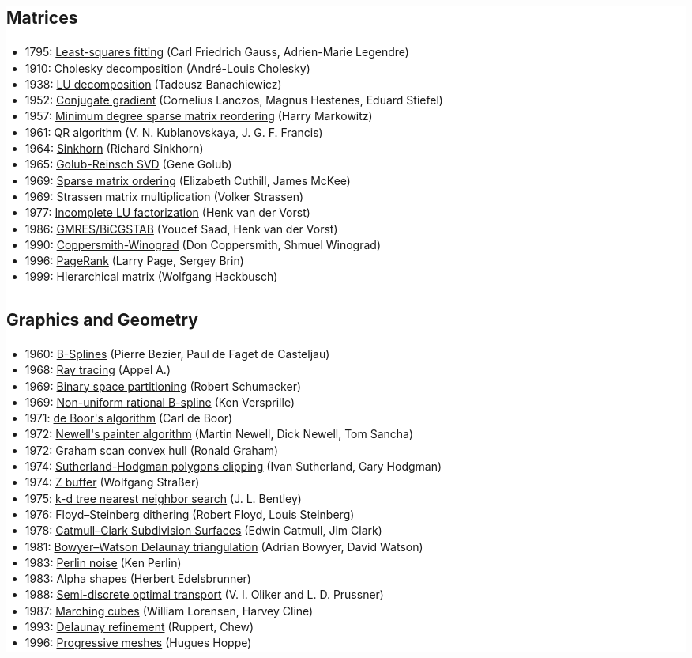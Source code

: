 
Matrices
----------------

- 1795: [Least-squares fitting](https://en.wikipedia.org/wiki/Least_squares) (Carl Friedrich Gauss, Adrien-Marie Legendre)
- 1910: [Cholesky decomposition](https://en.wikipedia.org/wiki/Cholesky_decomposition) (André-Louis Cholesky)
- 1938: [LU decomposition](https://en.wikipedia.org/wiki/LU_decomposition) (Tadeusz Banachiewicz)
- 1952: [Conjugate gradient](https://en.wikipedia.org/wiki/Conjugate_gradient_method) (Cornelius Lanczos, Magnus Hestenes, Eduard Stiefel)
- 1957: [Minimum degree sparse matrix reordering](https://en.wikipedia.org/wiki/Minimum_degree_algorithm) (Harry Markowitz)
- 1961: [QR algorithm](https://en.wikipedia.org/wiki/QR_algorithm) (V. N. Kublanovskaya, J. G. F. Francis)
- 1964: [Sinkhorn](https://en.wikipedia.org/wiki/Sinkhorn%27s_theorem) (Richard Sinkhorn)
- 1965: [Golub-Reinsch SVD](https://en.wikipedia.org/wiki/Singular-value_decomposition) (Gene Golub)
- 1969: [Sparse matrix ordering](https://en.wikipedia.org/wiki/Cuthill%E2%80%93McKee_algorithm) (Elizabeth Cuthill, James McKee)
- 1969: [Strassen matrix multiplication](https://en.wikipedia.org/wiki/Strassen_algorithm) (Volker Strassen)
- 1977: [Incomplete LU factorization](https://en.wikipedia.org/wiki/Incomplete_LU_factorization) (Henk van der Vorst)
- 1986: [GMRES/BiCGSTAB](https://en.wikipedia.org/wiki/Krylov_subspace) (Youcef Saad, Henk van der Vorst)
- 1990: [Coppersmith-Winograd](https://en.wikipedia.org/wiki/Coppersmith%E2%80%93Winograd_algorithm) (Don Coppersmith, Shmuel Winograd)
- 1996: [PageRank](https://en.wikipedia.org/wiki/PageRank) (Larry Page, Sergey Brin)
- 1999: [Hierarchical matrix](https://en.wikipedia.org/wiki/Hierarchical_matrix) (Wolfgang Hackbusch)

Graphics and Geometry
----------------

- 1960: [B-Splines](https://fr.wikipedia.org/wiki/B-spline) (Pierre Bezier, Paul de Faget de Casteljau)
- 1968: [Ray tracing](https://en.wikipedia.org/wiki/Ray_tracing_(graphics)) (Appel A.)
- 1969: [Binary space partitioning](https://en.wikipedia.org/wiki/Binary_space_partitioning) (Robert Schumacker)
- 1969: [Non-uniform rational B-spline](https://en.wikipedia.org/wiki/Non-uniform_rational_B-spline) (Ken Versprille)
- 1971: [de Boor's algorithm](https://en.wikipedia.org/wiki/De_Boor%27s_algorithm) (Carl de Boor)
- 1972: [Newell's painter algorithm](https://en.wikipedia.org/wiki/Painter%27s_algorithm) (Martin Newell, Dick Newell, Tom Sancha)
- 1972: [Graham scan convex hull](https://en.wikipedia.org/wiki/Graham_scan) (Ronald Graham)
- 1974: [Sutherland-Hodgman polygons clipping](https://en.wikipedia.org/wiki/Sutherland%E2%80%93Hodgman) (Ivan Sutherland, Gary Hodgman)
- 1974: [Z buffer](https://en.wikipedia.org/wiki/Z-buffering) (Wolfgang Straßer)
- 1975: [k-d tree nearest neighbor search](https://en.wikipedia.org/wiki/Nearest_neighbor_search) (J. L. Bentley)
- 1976: [Floyd–Steinberg dithering](https://en.wikipedia.org/wiki/Floyd%E2%80%93Steinberg_dithering) (Robert Floyd, Louis Steinberg)
- 1978: [Catmull–Clark Subdivision Surfaces](https://en.wikipedia.org/wiki/Catmull%E2%80%93Clark_subdivision_surface) (Edwin Catmull, Jim Clark)
- 1981: [Bowyer–Watson Delaunay triangulation](https://en.wikipedia.org/wiki/Bowyer%E2%80%93Watson_algorithm) (Adrian Bowyer, David Watson)
- 1983: [Perlin noise](https://en.wikipedia.org/wiki/Perlin_noise) (Ken Perlin)
- 1983: [Alpha shapes](https://en.wikipedia.org/wiki/Alpha_shape) (Herbert Edelsbrunner)
- 1988: [Semi-discrete optimal transport](https://link.springer.com/article/10.1007/BF01396762) (V. I. Oliker and L. D. Prussner)
- 1987: [Marching cubes](https://fr.wikipedia.org/wiki/Marching_cubes) (William Lorensen, Harvey Cline)
- 1993: [Delaunay refinement](https://en.wikipedia.org/wiki/Ruppert%27s_algorithm) (Ruppert, Chew)
- 1996: [Progressive meshes](https://en.wikipedia.org/wiki/Progressive_meshes) (Hugues Hoppe)